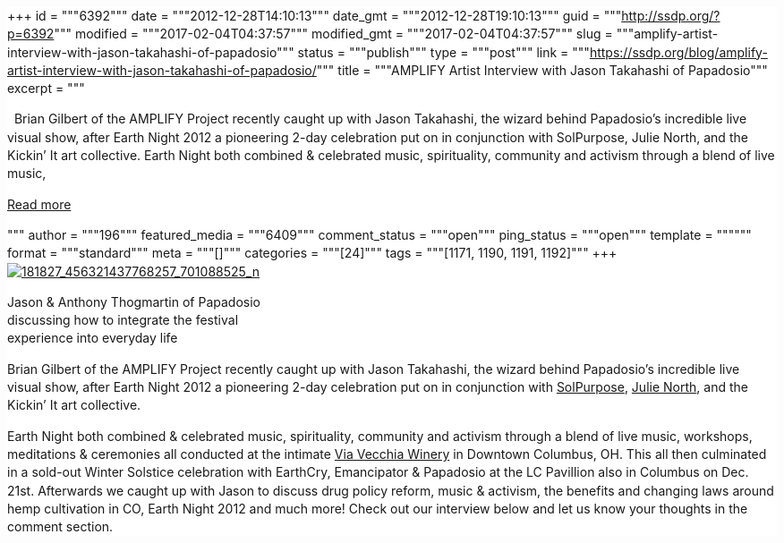 +++
id = """6392"""
date = """2012-12-28T14:10:13"""
date_gmt = """2012-12-28T19:10:13"""
guid = """http://ssdp.org/?p=6392"""
modified = """2017-02-04T04:37:57"""
modified_gmt = """2017-02-04T04:37:57"""
slug = """amplify-artist-interview-with-jason-takahashi-of-papadosio"""
status = """publish"""
type = """post"""
link = """https://ssdp.org/blog/amplify-artist-interview-with-jason-takahashi-of-papadosio/"""
title = """AMPLIFY Artist Interview with Jason Takahashi of Papadosio"""
excerpt = """<p>&nbsp; Brian Gilbert of the AMPLIFY Project recently caught up with Jason Takahashi, the wizard behind Papadosio’s incredible live visual show, after Earth Night 2012 a pioneering 2-day celebration put on in conjunction with SolPurpose, Julie North, and the Kickin’ It art collective. Earth Night both combined &amp; celebrated music, spirituality, community and activism through a blend of live music,</p>
<div class="h10"></div>
<p><a class="more-link2 flat" href="https://ssdp.org/blog/amplify-artist-interview-with-jason-takahashi-of-papadosio/">Read more</a></p>
"""
author = """196"""
featured_media = """6409"""
comment_status = """open"""
ping_status = """open"""
template = """"""
format = """standard"""
meta = """[]"""
categories = """[24]"""
tags = """[1171, 1190, 1191, 1192]"""
+++
&nbsp;



<div id="attachment_6394" style="width: 310px" class="wp-caption alignright"><a href="/assets/2012/12/181827_456321437768257_701088525_n.jpg"><img class="size-medium wp-image-6394 " alt="181827_456321437768257_701088525_n" src="http://ssdp.org/assets/2012/12/181827_456321437768257_701088525_n-300x200.jpg" width="300" height="200" /></a><p class="wp-caption-text">Jason &amp; Anthony Thogmartin of Papadosio discussing how to integrate the festival experience into everyday life</p></div>



Brian Gilbert of the AMPLIFY Project recently caught up with Jason Takahashi, the wizard behind Papadosio’s incredible live visual show, after Earth Night 2012 a pioneering 2-day celebration put on in conjunction with <a href="http://solpurpose.com/">SolPurpose</a>, <a href="http://julienorth.com/home/">Julie North</a>, and the Kickin’ It art collective.



Earth Night both combined &amp; celebrated music, spirituality, community and activism through a blend of live music, workshops, meditations &amp; ceremonies all conducted at the intimate <a href="http://www.viavecchiawinery.com/">Via Vecchia Winery</a> in Downtown Columbus, OH. This all then culminated in a sold-out Winter Solstice celebration with EarthCry, Emancipator &amp; Papadosio at the LC Pavillion also in Columbus on Dec. 21st. Afterwards we caught up with Jason to discuss drug policy reform, music &amp; activism, the benefits and changing laws around hemp cultivation in CO, Earth Night 2012 and much more! Check out our interview below and let us know your thoughts in the comment section.

